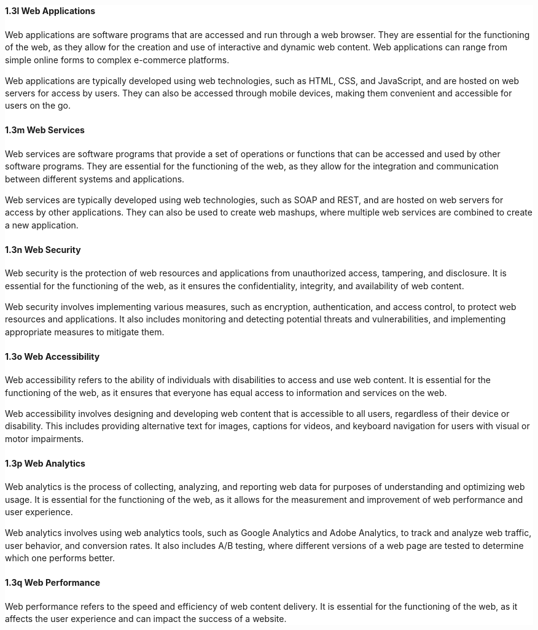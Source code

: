 #### 1.3l Web Applications

Web applications are software programs that are accessed and run through a web browser. They are essential for the functioning of the web, as they allow for the creation and use of interactive and dynamic web content. Web applications can range from simple online forms to complex e-commerce platforms.

Web applications are typically developed using web technologies, such as HTML, CSS, and JavaScript, and are hosted on web servers for access by users. They can also be accessed through mobile devices, making them convenient and accessible for users on the go.

#### 1.3m Web Services

Web services are software programs that provide a set of operations or functions that can be accessed and used by other software programs. They are essential for the functioning of the web, as they allow for the integration and communication between different systems and applications.

Web services are typically developed using web technologies, such as SOAP and REST, and are hosted on web servers for access by other applications. They can also be used to create web mashups, where multiple web services are combined to create a new application.

#### 1.3n Web Security

Web security is the protection of web resources and applications from unauthorized access, tampering, and disclosure. It is essential for the functioning of the web, as it ensures the confidentiality, integrity, and availability of web content.

Web security involves implementing various measures, such as encryption, authentication, and access control, to protect web resources and applications. It also includes monitoring and detecting potential threats and vulnerabilities, and implementing appropriate measures to mitigate them.

#### 1.3o Web Accessibility

Web accessibility refers to the ability of individuals with disabilities to access and use web content. It is essential for the functioning of the web, as it ensures that everyone has equal access to information and services on the web.

Web accessibility involves designing and developing web content that is accessible to all users, regardless of their device or disability. This includes providing alternative text for images, captions for videos, and keyboard navigation for users with visual or motor impairments.

#### 1.3p Web Analytics

Web analytics is the process of collecting, analyzing, and reporting web data for purposes of understanding and optimizing web usage. It is essential for the functioning of the web, as it allows for the measurement and improvement of web performance and user experience.

Web analytics involves using web analytics tools, such as Google Analytics and Adobe Analytics, to track and analyze web traffic, user behavior, and conversion rates. It also includes A/B testing, where different versions of a web page are tested to determine which one performs better.

#### 1.3q Web Performance

Web performance refers to the speed and efficiency of web content delivery. It is essential for the functioning of the web, as it affects the user experience and can impact the success of a website.
